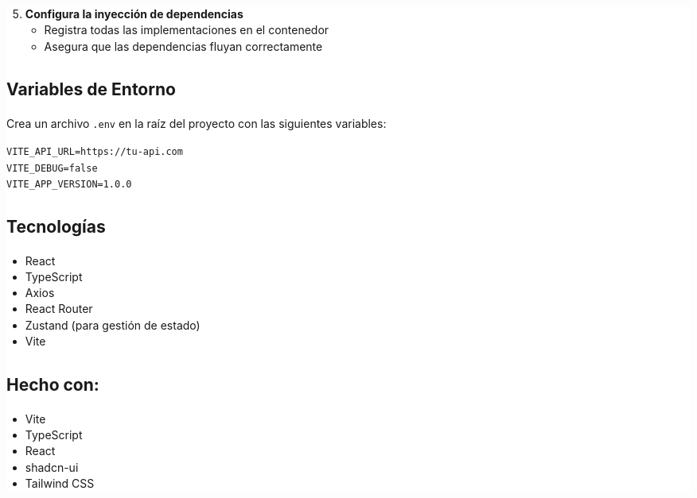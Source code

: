 5. **Configura la inyección de dependencias**
   - Registra todas las implementaciones en el contenedor
   - Asegura que las dependencias fluyan correctamente

## Variables de Entorno

Crea un archivo `.env` en la raíz del proyecto con las siguientes variables:

```
VITE_API_URL=https://tu-api.com
VITE_DEBUG=false
VITE_APP_VERSION=1.0.0
```

## Tecnologías

- React
- TypeScript
- Axios
- React Router
- Zustand (para gestión de estado)
- Vite

## Hecho con:

- Vite
- TypeScript
- React
- shadcn-ui
- Tailwind CSS
